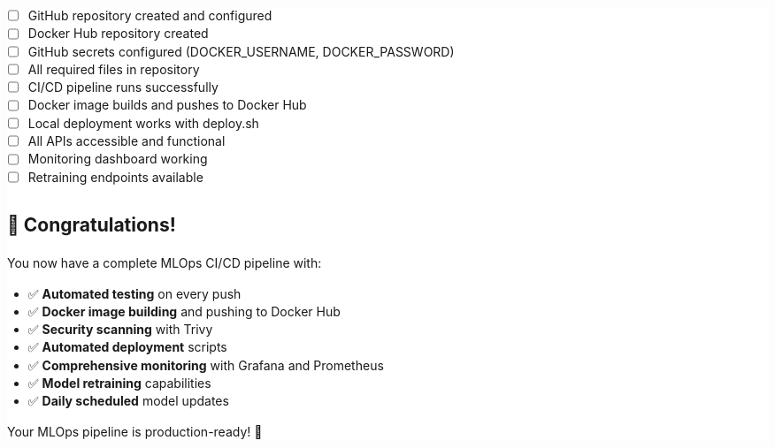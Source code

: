 - [ ] GitHub repository created and configured
- [ ] Docker Hub repository created
- [ ] GitHub secrets configured (DOCKER_USERNAME, DOCKER_PASSWORD)
- [ ] All required files in repository
- [ ] CI/CD pipeline runs successfully
- [ ] Docker image builds and pushes to Docker Hub
- [ ] Local deployment works with deploy.sh
- [ ] All APIs accessible and functional
- [ ] Monitoring dashboard working
- [ ] Retraining endpoints available

## 🎉 Congratulations!

You now have a complete MLOps CI/CD pipeline with:
- ✅ **Automated testing** on every push
- ✅ **Docker image building** and pushing to Docker Hub
- ✅ **Security scanning** with Trivy
- ✅ **Automated deployment** scripts
- ✅ **Comprehensive monitoring** with Grafana and Prometheus
- ✅ **Model retraining** capabilities
- ✅ **Daily scheduled** model updates

Your MLOps pipeline is production-ready! 🚀
